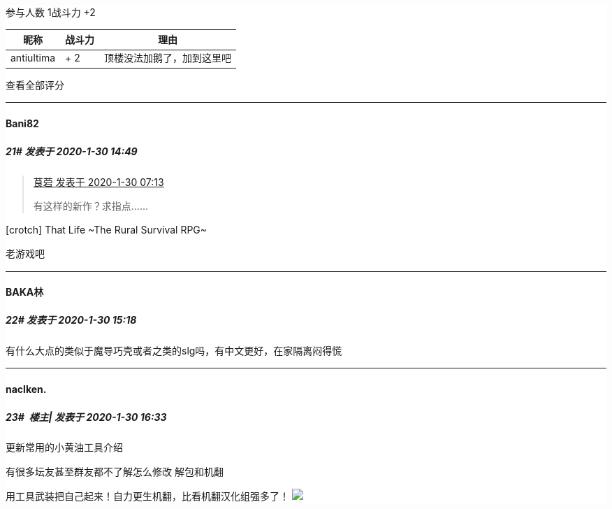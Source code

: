 
 参与人数 1战斗力 +2

|昵称|战斗力|理由|
|----|---|---|
| antiultima| + 2|顶楼没法加鹅了，加到这里吧|



查看全部评分






-----

####  Bani82  
##### 21#       发表于 2020-1-30 14:49



<blockquote><a href="httphttps://bbs.saraba1st.com/2b/forum.php?mod=redirect&amp;goto=findpost&amp;pid=46277662&amp;ptid=1910970" target="_blank">茛菪 发表于 2020-1-30 07:13</a>

有这样的新作？求指点……</blockquote>
[crotch] That Life ~The Rural Survival RPG~ 

老游戏吧







-----

####  BAKA林  
##### 22#       发表于 2020-1-30 15:18




有什么大点的类似于魔导巧壳或者之类的slg吗，有中文更好，在家隔离闷得慌







-----

####  naclken.  
##### 23#         楼主| 发表于 2020-1-30 16:33




更新常用的小黄油工具介绍

有很多坛友甚至群友都不了解怎么修改 解包和机翻


用工具武装把自己起来！自力更生机翻，比看机翻汉化组强多了！
<img src="https://static.saraba1st.com/image/smiley/face2017/066.png" referrerpolicy="no-referrer">
